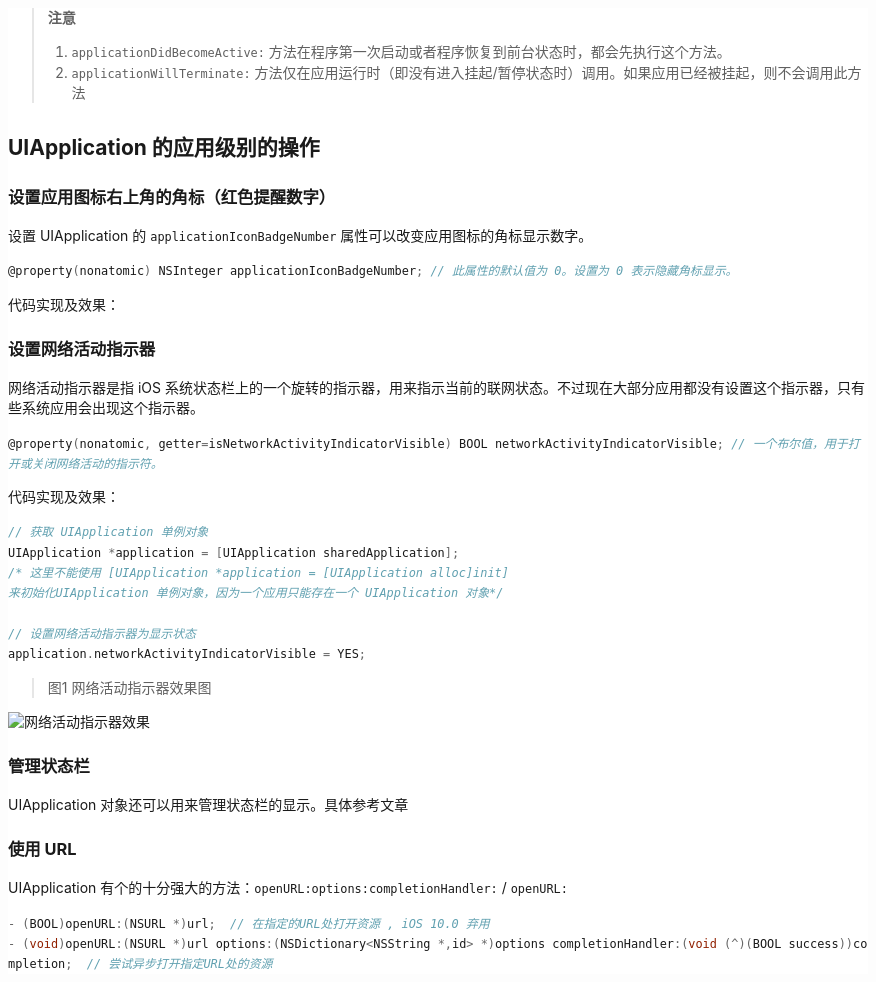> **注意**
> 
> 1. `applicationDidBecomeActive:` 方法在程序第一次启动或者程序恢复到前台状态时，都会先执行这个方法。
> 2. `applicationWillTerminate:` 方法仅在应用运行时（即没有进入挂起/暂停状态时）调用。如果应用已经被挂起，则不会调用此方法

## UIApplication 的应用级别的操作

### 设置应用图标右上角的角标（红色提醒数字）

设置 UIApplication 的 `applicationIconBadgeNumber` 属性可以改变应用图标的角标显示数字。

```ObjectiveC
@property(nonatomic) NSInteger applicationIconBadgeNumber; // 此属性的默认值为 0。设置为 0 表示隐藏角标显示。
```

代码实现及效果：

```ObjectiveC

```

### 设置网络活动指示器

网络活动指示器是指 iOS 系统状态栏上的一个旋转的指示器，用来指示当前的联网状态。不过现在大部分应用都没有设置这个指示器，只有些系统应用会出现这个指示器。

```ObjectiveC
@property(nonatomic, getter=isNetworkActivityIndicatorVisible) BOOL networkActivityIndicatorVisible; // 一个布尔值，用于打开或关闭网络活动的指示符。
```

代码实现及效果：

```ObjectiveC
// 获取 UIApplication 单例对象
UIApplication *application = [UIApplication sharedApplication];
/* 这里不能使用 [UIApplication *application = [UIApplication alloc]init] 
来初始化UIApplication 单例对象，因为一个应用只能存在一个 UIApplication 对象*/

// 设置网络活动指示器为显示状态
application.networkActivityIndicatorVisible = YES;
```

> 图1 网络活动指示器效果图

![网络活动指示器效果](https://blog-image-1256099768.cos.ap-chengdu.myqcloud.com/blog-image/%E7%BD%91%E7%BB%9C%E6%B4%(づ￣3￣)づ%E5%8A%A8%E6%8C%87%E7%A4%BA%E5%99%A8%E6%95%88%E6%9E%9C.png)

### 管理状态栏

UIApplication 对象还可以用来管理状态栏的显示。具体参考文章

### 使用 URL

UIApplication 有个的十分强大的方法：`openURL:options:completionHandler:` / `openURL:`

```ObjectiveC
- (BOOL)openURL:(NSURL *)url;  // 在指定的URL处打开资源 , iOS 10.0 弃用
- (void)openURL:(NSURL *)url options:(NSDictionary<NSString *,id> *)options completionHandler:(void (^)(BOOL success))completion;  // 尝试异步打开指定URL处的资源
```
